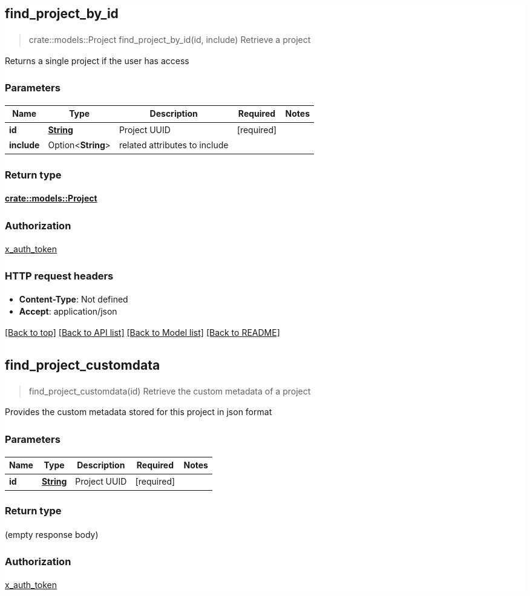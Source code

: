 
## find_project_by_id

> crate::models::Project find_project_by_id(id, include)
Retrieve a project

Returns a single project if the user has access

### Parameters


Name | Type | Description  | Required | Notes
------------- | ------------- | ------------- | ------------- | -------------
**id** | [**String**](.md) | Project UUID | [required] |
**include** | Option<**String**> | related attributes to include |  |

### Return type

[**crate::models::Project**](Project.md)

### Authorization

[x_auth_token](../README.md#x_auth_token)

### HTTP request headers

- **Content-Type**: Not defined
- **Accept**: application/json

[[Back to top]](#) [[Back to API list]](../README.md#documentation-for-api-endpoints) [[Back to Model list]](../README.md#documentation-for-models) [[Back to README]](../README.md)


## find_project_customdata

> find_project_customdata(id)
Retrieve the custom metadata of a project

Provides the custom metadata stored for this project in json format

### Parameters


Name | Type | Description  | Required | Notes
------------- | ------------- | ------------- | ------------- | -------------
**id** | [**String**](.md) | Project UUID | [required] |

### Return type

 (empty response body)

### Authorization

[x_auth_token](../README.md#x_auth_token)
